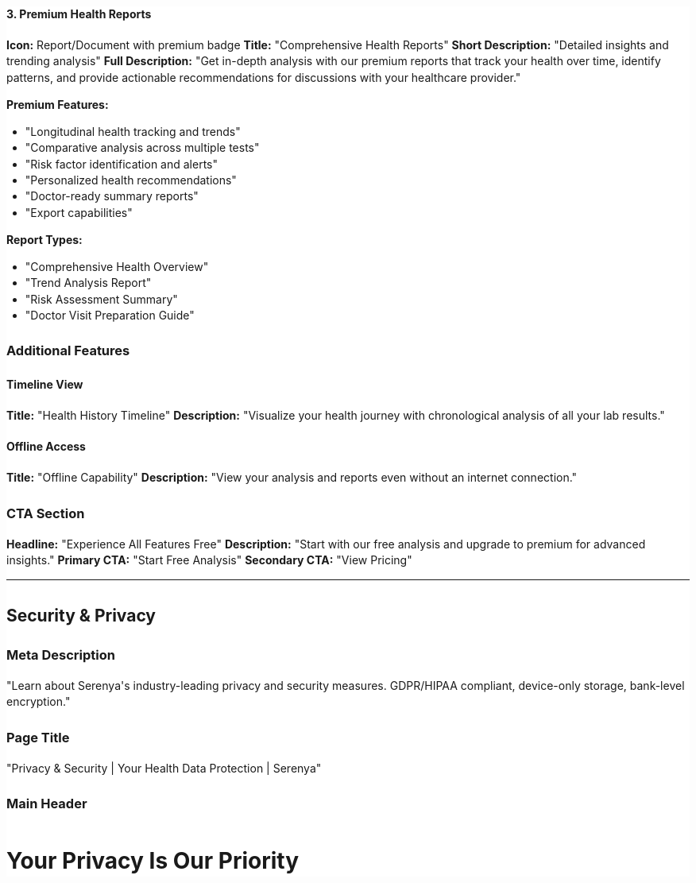 #### 3. Premium Health Reports
**Icon:** Report/Document with premium badge
**Title:** "Comprehensive Health Reports"
**Short Description:** "Detailed insights and trending analysis"
**Full Description:**
"Get in-depth analysis with our premium reports that track your health over time, identify patterns, and provide actionable recommendations for discussions with your healthcare provider."

**Premium Features:**
- "Longitudinal health tracking and trends"
- "Comparative analysis across multiple tests"
- "Risk factor identification and alerts"
- "Personalized health recommendations"
- "Doctor-ready summary reports"
- "Export capabilities"

**Report Types:**
- "Comprehensive Health Overview"
- "Trend Analysis Report"
- "Risk Assessment Summary"
- "Doctor Visit Preparation Guide"

### Additional Features

#### Timeline View
**Title:** "Health History Timeline"
**Description:** "Visualize your health journey with chronological analysis of all your lab results."

#### Offline Access
**Title:** "Offline Capability"
**Description:** "View your analysis and reports even without an internet connection."

### CTA Section
**Headline:** "Experience All Features Free"
**Description:** "Start with our free analysis and upgrade to premium for advanced insights."
**Primary CTA:** "Start Free Analysis"
**Secondary CTA:** "View Pricing"

---

## Security & Privacy

### Meta Description
"Learn about Serenya's industry-leading privacy and security measures. GDPR/HIPAA compliant, device-only storage, bank-level encryption."

### Page Title
"Privacy & Security | Your Health Data Protection | Serenya"

### Main Header
# Your Privacy Is Our Priority
